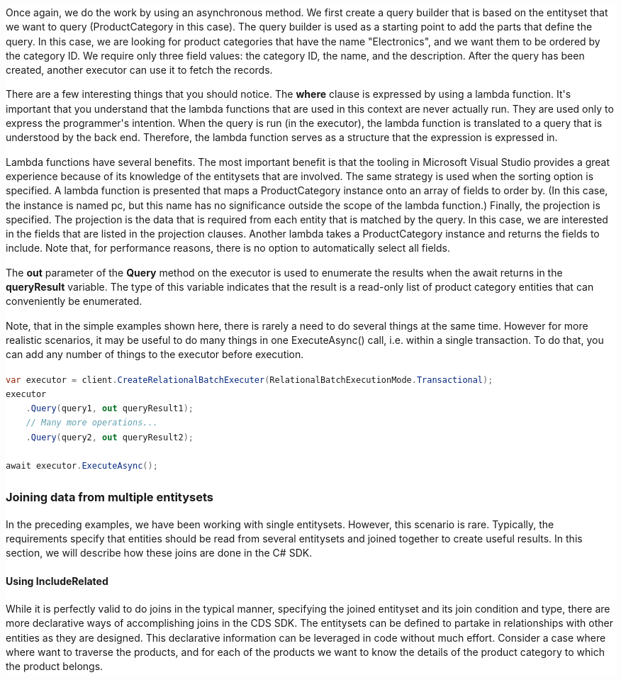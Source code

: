 Once again, we do the work by using an asynchronous method. We first create a query builder that is based on the entityset that we want to query (ProductCategory in this case). The query builder is used as a starting point to add the parts that define the query. In this case, we are looking for product categories that have the name "Electronics", and we want them to be ordered by the category ID. We require only three field values: the category ID, the name, and the description. After the query has been created, another executor can use it to fetch the records. 

There are a few interesting things that you should notice. The **where** clause is expressed by using a lambda function. It's important that you understand that the lambda functions that are used in this context are never actually run. They are used only to express the programmer's intention. When the query is run (in the executor), the lambda function is translated to a query that is understood by the back end. Therefore, the lambda function serves as a structure that the expression is expressed in. 

Lambda functions have several benefits. The most important benefit is that the tooling in Microsoft Visual Studio provides a great experience because of its knowledge of the entitysets that are involved. The same strategy is used when the sorting option is specified. A lambda function is presented that maps a ProductCategory instance onto an array of fields to order by. (In this case, the instance is named pc, but this name has no significance outside the scope of the lambda function.) Finally, the projection is specified. The projection is the data that is required from each entity that is matched by the query. In this case, we are interested in the fields that are listed in the projection clauses. Another lambda takes a ProductCategory instance and returns the fields to include. Note that, for performance reasons, there is no option to automatically select all fields.

The **out** parameter of the **Query** method on the executor is used to enumerate the results when the await returns in the **queryResult** variable. The type of this variable indicates that the result is a read-only list of product category entities that can conveniently be enumerated.

Note, that in the simple examples shown here, there is rarely a need to do several things at the same time. However for more realistic scenarios, it may be useful to do many things in one ExecuteAsync() call, i.e. within a single transaction. To do that, you can add any number of things to the executor before execution. 

```cs
var executor = client.CreateRelationalBatchExecuter(RelationalBatchExecutionMode.Transactional);
executor
    .Query(query1, out queryResult1);
    // Many more operations...
    .Query(query2, out queryResult2);

await executor.ExecuteAsync();
```

### Joining data from multiple entitysets

In the preceding examples, we have been working with single entitysets. However, this scenario is rare. Typically, the requirements specify that entities should be read from several entitysets and joined together to create useful results. In this section, we will describe how these joins are done in the C# SDK.

#### Using IncludeRelated
While it is perfectly valid to do joins in the typical manner, specifying the joined entityset and its join condition and type, there are more declarative ways of accomplishing joins in the CDS SDK. The entitysets can be defined to partake in relationships with other entities as they are designed. This declarative information can be leveraged in code without much effort. Consider a case where where want to traverse the products, and for each of the products we want to know the details of the product category to which the product belongs.
